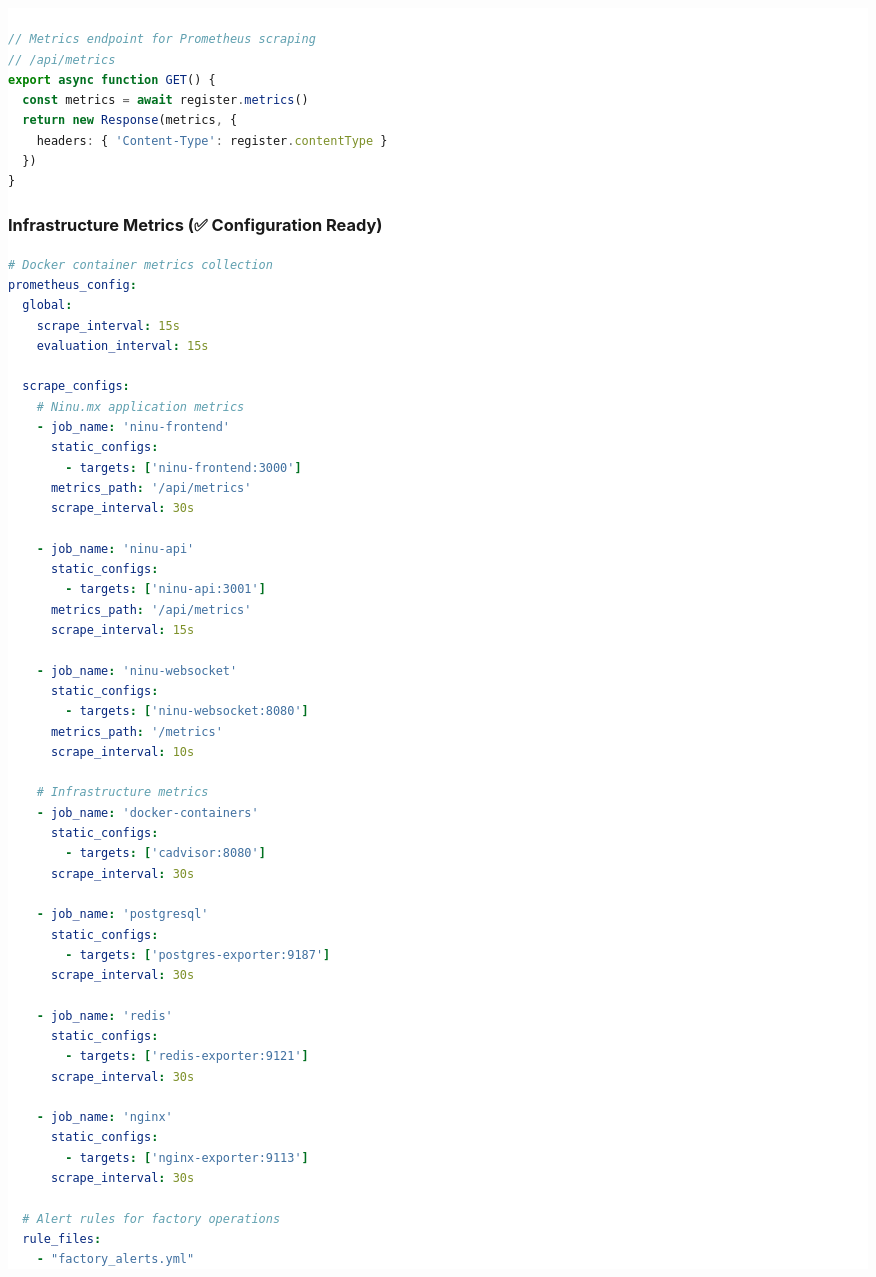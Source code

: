 ```typescript

// Metrics endpoint for Prometheus scraping
// /api/metrics
export async function GET() {
  const metrics = await register.metrics()
  return new Response(metrics, {
    headers: { 'Content-Type': register.contentType }
  })
}
```

### **Infrastructure Metrics** (✅ Configuration Ready)
```yaml
# Docker container metrics collection
prometheus_config:
  global:
    scrape_interval: 15s
    evaluation_interval: 15s
    
  scrape_configs:
    # Ninu.mx application metrics
    - job_name: 'ninu-frontend'
      static_configs:
        - targets: ['ninu-frontend:3000']
      metrics_path: '/api/metrics'
      scrape_interval: 30s
      
    - job_name: 'ninu-api'
      static_configs:
        - targets: ['ninu-api:3001']
      metrics_path: '/api/metrics'
      scrape_interval: 15s
      
    - job_name: 'ninu-websocket'
      static_configs:
        - targets: ['ninu-websocket:8080']
      metrics_path: '/metrics'
      scrape_interval: 10s
      
    # Infrastructure metrics
    - job_name: 'docker-containers'
      static_configs:
        - targets: ['cadvisor:8080']
      scrape_interval: 30s
      
    - job_name: 'postgresql'
      static_configs:
        - targets: ['postgres-exporter:9187']
      scrape_interval: 30s
      
    - job_name: 'redis'
      static_configs:
        - targets: ['redis-exporter:9121']
      scrape_interval: 30s
      
    - job_name: 'nginx'
      static_configs:
        - targets: ['nginx-exporter:9113']
      scrape_interval: 30s

  # Alert rules for factory operations
  rule_files:
    - "factory_alerts.yml"
```